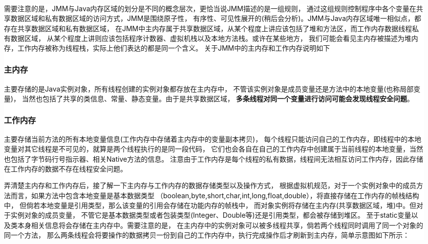  
 需要注意的是，JMM与Java内存区域的划分是不同的概念层次，更恰当说JMM描述的是一组规则，
 通过这组规则控制程序中各个变量在共享数据区域和私有数据区域的访问方式，JMM是围绕原子性，
 有序性、可见性展开的(稍后会分析)。JMM与Java内存区域唯一相似点，都存在共享数据区域和私有数据区域，
 在JMM中主内存属于共享数据区域，从某个程度上讲应该包括了堆和方法区，而工作内存数据线程私有数据区域，
 从某个程度上讲则应该包括程序计数器、虚拟机栈以及本地方法栈。或许在某些地方，
 我们可能会看见主内存被描述为堆内存，工作内存被称为线程栈，实际上他们表达的都是同一个含义。
 关于JMM中的主内存和工作内存说明如下
 
 
 ### 主内存

主要存储的是Java实例对象，所有线程创建的实例对象都存放在主内存中，
不管该实例对象是成员变量还是方法中的本地变量(也称局部变量)，
当然也包括了共享的类信息、常量、静态变量。由于是共享数据区域，
**多条线程对同一个变量进行访问可能会发现线程安全问题**。


### 工作内存

主要存储当前方法的所有本地变量信息(工作内存中存储着主内存中的变量副本拷贝)，
每个线程只能访问自己的工作内存，即线程中的本地变量对其它线程是不可见的，就算是两个线程执行的是同一段代码，
它们也会各自在自己的工作内存中创建属于当前线程的本地变量，当然也包括了字节码行号指示器、相关Native方法的信息。
注意由于工作内存是每个线程的私有数据，线程间无法相互访问工作内存，因此存储在工作内存的数据不存在线程安全问题。

弄清楚主内存和工作内存后，接了解一下主内存与工作内存的数据存储类型以及操作方式，
根据虚拟机规范，对于一个实例对象中的成员方法而言，如果方法中包含本地变量是基本数据类型
（boolean,byte,short,char,int,long,float,double），将直接存储在工作内存的帧栈结构中，
但倘若本地变量是引用类型，那么该变量的引用会存储在功能内存的帧栈中，
而对象实例将存储在主内存(共享数据区域，堆)中。但对于实例对象的成员变量，
不管它是基本数据类型或者包装类型(Integer、Double等)还是引用类型，都会被存储到堆区。
至于static变量以及类本身相关信息将会存储在主内存中。需要注意的是，
在主内存中的实例对象可以被多线程共享，倘若两个线程同时调用了同一个对象的同一个方法，
那么两条线程会将要操作的数据拷贝一份到自己的工作内存中，执行完成操作后才刷新到主内存，简单示意图如下所示： 

